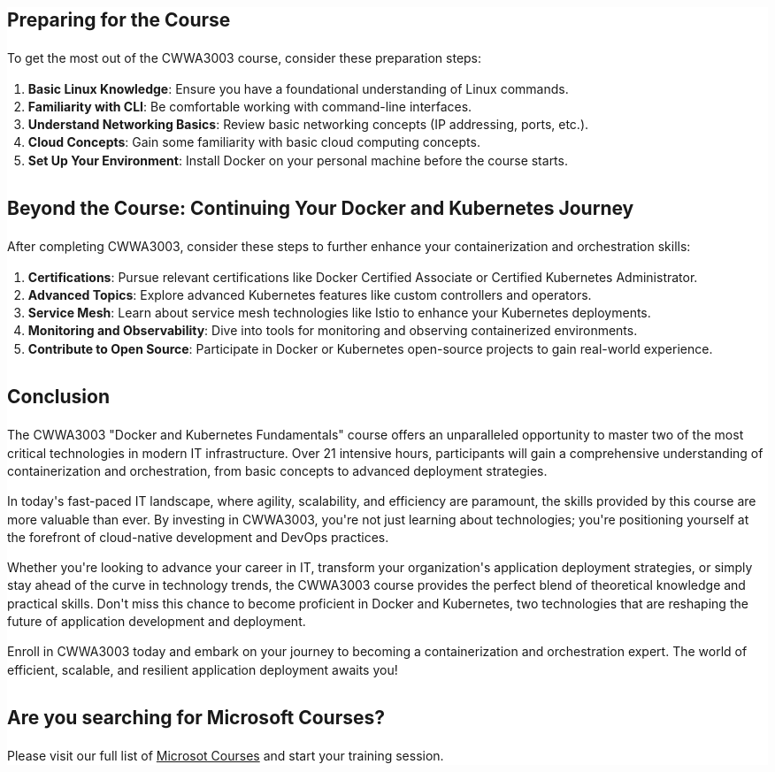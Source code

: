 ## Preparing for the Course

To get the most out of the CWWA3003 course, consider these preparation steps:

1. **Basic Linux Knowledge**: Ensure you have a foundational understanding of Linux commands.
2. **Familiarity with CLI**: Be comfortable working with command-line interfaces.
3. **Understand Networking Basics**: Review basic networking concepts (IP addressing, ports, etc.).
4. **Cloud Concepts**: Gain some familiarity with basic cloud computing concepts.
5. **Set Up Your Environment**: Install Docker on your personal machine before the course starts.

## Beyond the Course: Continuing Your Docker and Kubernetes Journey

After completing CWWA3003, consider these steps to further enhance your containerization and orchestration skills:

1. **Certifications**: Pursue relevant certifications like Docker Certified Associate or Certified Kubernetes Administrator.
2. **Advanced Topics**: Explore advanced Kubernetes features like custom controllers and operators.
3. **Service Mesh**: Learn about service mesh technologies like Istio to enhance your Kubernetes deployments.
4. **Monitoring and Observability**: Dive into tools for monitoring and observing containerized environments.
5. **Contribute to Open Source**: Participate in Docker or Kubernetes open-source projects to gain real-world experience.

## Conclusion

The CWWA3003 "Docker and Kubernetes Fundamentals" course offers an unparalleled opportunity to master two of the most critical technologies in modern IT infrastructure. Over 21 intensive hours, participants will gain a comprehensive understanding of containerization and orchestration, from basic concepts to advanced deployment strategies.

In today's fast-paced IT landscape, where agility, scalability, and efficiency are paramount, the skills provided by this course are more valuable than ever. By investing in CWWA3003, you're not just learning about technologies; you're positioning yourself at the forefront of cloud-native development and DevOps practices.

Whether you're looking to advance your career in IT, transform your organization's application deployment strategies, or simply stay ahead of the curve in technology trends, the CWWA3003 course provides the perfect blend of theoretical knowledge and practical skills. Don't miss this chance to become proficient in Docker and Kubernetes, two technologies that are reshaping the future of application development and deployment.

Enroll in CWWA3003 today and embark on your journey to becoming a containerization and orchestration expert. The world of efficient, scalable, and resilient application deployment awaits you!

## Are you searching for Microsoft Courses?
Please visit our full list of <a href="https://github.com/esamaric-srl/Microsoft-Courses">Microsot Courses</a> and start your training session.
